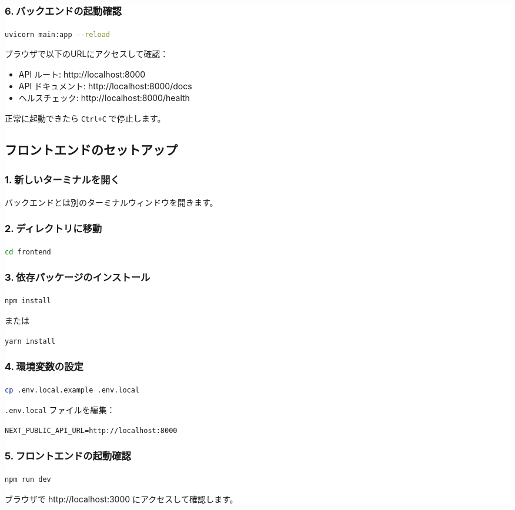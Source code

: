 ### 6. バックエンドの起動確認

```bash
uvicorn main:app --reload
```

ブラウザで以下のURLにアクセスして確認：

- API ルート: http://localhost:8000
- API ドキュメント: http://localhost:8000/docs
- ヘルスチェック: http://localhost:8000/health

正常に起動できたら `Ctrl+C` で停止します。

## フロントエンドのセットアップ

### 1. 新しいターミナルを開く

バックエンドとは別のターミナルウィンドウを開きます。

### 2. ディレクトリに移動

```bash
cd frontend
```

### 3. 依存パッケージのインストール

```bash
npm install
```

または

```bash
yarn install
```

### 4. 環境変数の設定

```bash
cp .env.local.example .env.local
```

`.env.local` ファイルを編集：

```
NEXT_PUBLIC_API_URL=http://localhost:8000
```

### 5. フロントエンドの起動確認

```bash
npm run dev
```

ブラウザで http://localhost:3000 にアクセスして確認します。
